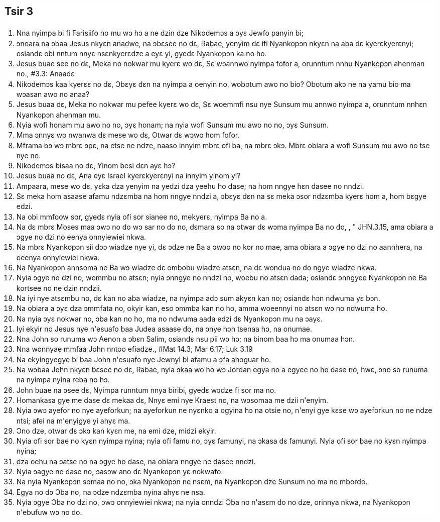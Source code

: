 ## Tsir 3

1. Nna nyimpa bi fi Farisiifo no mu wɔ hɔ a ne dzin dze Nikodemɔs a ɔyɛ Jewfo panyin bi;
2. ɔnoara na ɔbaa Jesus nkyɛn anadwe, na ɔbɛsee no dɛ, Rabae, yenyim dɛ ifi Nyankopɔn nkyɛn na aba dɛ kyerɛkyerɛnyi; osiandɛ obi nntum nnyɛ nsɛnkyerɛdze a eyɛ yi, gyedɛ Nyankopɔn ka no ho.
3. Jesus buae see no dɛ, Meka no nokwar mu kyerɛ wo dɛ, Sɛ wɔannwo nyimpa fofor a, orunntum nnhu Nyankopɔn ahenman no., #3.3: Anaadɛ
4. Nikodemɔs kaa kyerɛɛ no dɛ, Ɔbɛyɛ dɛn na nyimpa a oenyin no, wobotum awo no bio? Obotum akɔ ne na yamu bio ma wɔasan awo no anaa?
5. Jesus buaa dɛ, Meka no nokwar mu pefee kyerɛ wo dɛ, Sɛ woemmfi nsu nye Sunsum mu annwo nyimpa a, orunntum nnhɛn Nyankopɔn ahenman mu.
6. Nyia wofi honam mu awo no no, ɔyɛ honam; na nyia wofi Sunsum mu awo no no, ɔyɛ Sunsum.
7. Mma ɔnnyɛ wo nwanwa dɛ mese wo dɛ, Otwar dɛ wɔwo hom fofor.
8. Mframa bɔ wɔ mbrɛ ɔpɛ, na etse ne ndze, naaso innyim mbrɛ ofi ba, na mbrɛ ɔkɔ. Mbrɛ obiara a wofi Sunsum mu awo no tse nye no.
9. Nikodemɔs bisaa no dɛ, Yinom besi dɛn ayɛ hɔ?
10. Jesus buaa no dɛ, Ana eyɛ Israel kyerɛkyerɛnyi na innyim yinom yi?
11. Ampaara, mese wo dɛ, yɛka dza yenyim na yedzi dza yeehu ho dase; na hom nngye hɛn dasee no nndzi.
12. Sɛ meka hom asaase afamu ndzɛmba na hom nngye nndzi a, ɔbɛyɛ dɛn na sɛ meka ɔsor ndzɛmba kyerɛ hom a, hom bɛgye edzi.
13. Na obi mmfoow sor, gyedɛ nyia ofi sor sianee no, mekyerɛ, nyimpa Ba no a.
14. Na dɛ mbrɛ Moses maa ɔwɔ no do wɔ sar no do no, dɛmara so na otwar dɛ wɔma nyimpa Ba no do, , "
JHN.3.15, ama obiara a ɔgye no dzi no eenya onnyiewiei nkwa.
16. Na mbrɛ Nyankopɔn sii dɔɔ wiadze nye yi, dɛ ɔdze ne Ba a ɔwoo no kor no mae, ama obiara a ɔgye no dzi no aannhera, na oeenya onnyiewiei nkwa.
17. Na Nyankopɔn annsoma ne Ba wɔ wiadze dɛ ombobu wiadze atsɛn, na dɛ wondua no do ngye wiadze nkwa.
18. Nyia ɔgye no dzi no, wommbu no atsɛn; nyia ɔnngye no nndzi no, woebu no atsɛn dada; osiandɛ ɔnngyee Nyankopɔn ne Ba kortsee no ne dzin nndzii.
19. Na iyi nye atsɛmbu no, dɛ kan no aba wiadze, na nyimpa adɔ sum akyɛn kan no; osiandɛ hɔn ndwuma yɛ bɔn.
20. Na obiara a ɔyɛ dza ɔmmfata no, okyir kan, eso ɔmmba kan no ho, amma woeennyi no atsɛn wɔ no ndwuma ho.
21. Na nyia ɔyɛ nokwar no, ɔba kan no ho, ma no ndwuma aada edzi dɛ Nyankopɔn mu na ɔayɛ.
22. Iyi ekyir no Jesus nye n'esuafo baa Judea asaase do, na ɔnye hɔn tsenaa hɔ, na onumae.
23. Nna John so runuma wɔ Aenon a ɔbɛn Salim, osiandɛ nsu pii wɔ hɔ; na binom baa hɔ ma onumaa hɔn.
24. Nna wonnyae mmfaa John nntoo efiadze., #Mat 14.3; Mar 6.17; Luk 3.19
25. Na ekyingyegye bi baa John n'esuafo nye Jewnyi bi afamu a ɔfa ahoguar ho.
26. Na wɔbaa John nkyɛn bɛsee no dɛ, Rabae, nyia ɔkaa wo ho wɔ Jordan egya no a egyee no ho dase no, hwɛ, ɔno so runuma na nyimpa nyina reba no hɔ.
27. John buae na ɔsee dɛ, Nyimpa runntum nnya biribi, gyedɛ wɔdze fi sor ma no.
28. Homankasa gye me dase dɛ mekaa dɛ, Nnyɛ emi nye Kraest no, na wɔsomaa me dzii n'enyim.
29. Nyia ɔwɔ ayefor no nye ayeforkun; na ayeforkun ne nyɛnko a ogyina hɔ na otsie no, n'enyi gye kɛse wɔ ayeforkun no ne ndze ntsi; afei na m'enyigye yi ahyɛ ma.
30. Ɔno dze, otwar dɛ ɔkɔ kan kyɛn me, na emi dze, midzi ekyir.
31. Nyia ofi sor bae no kyɛn nyimpa nyina; nyia ofi famu no, ɔyɛ famunyi, na ɔkasa dɛ famunyi. Nyia ofi sor bae no kyɛn nyimpa nyina;
32. dza oehu na ɔatse no na ɔgye ho dase, na obiara nngye ne dasee nndzi.
33. Nyia ɔagye ne dase no, ɔasɔw ano dɛ Nyankopɔn yɛ nokwafo.
34. Na nyia Nyankopɔn somaa no no, ɔka Nyankopɔn ne nsɛm, na Nyankopɔn dze Sunsum no ma no mbordo.
35. Egya no dɔ Ɔba no, na ɔdze ndzɛmba nyina ahyɛ ne nsa.
36. Nyia ɔgye Ɔba no dzi no, ɔwɔ onnyiewiei nkwa; na nyia onndzi Ɔba no n'asɛm do no dze, orinnya nkwa, na Nyankopɔn n'ebufuw wɔ no do.
